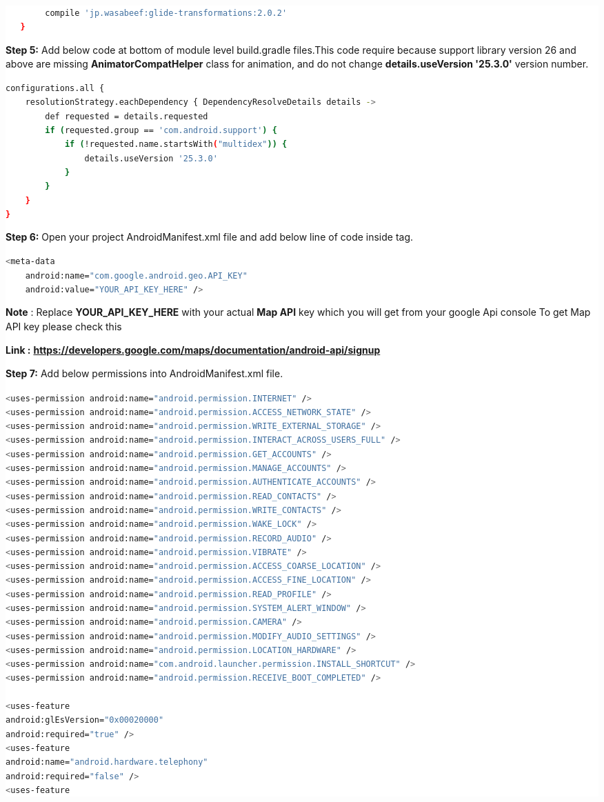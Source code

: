 ```sh
        compile 'jp.wasabeef:glide-transformations:2.0.2'
   }
```

**Step 5:** Add below code at bottom of module level build.gradle files.This code require because support library version 26 and above are missing **AnimatorCompatHelper** class for animation, and do not change **details.useVersion '25.3.0'** version number.

```sh
configurations.all {
    resolutionStrategy.eachDependency { DependencyResolveDetails details ->
        def requested = details.requested
        if (requested.group == 'com.android.support') {
            if (!requested.name.startsWith("multidex")) {
                details.useVersion '25.3.0'
            }
        }
    }
}
```

**Step 6:** Open your project AndroidManifest.xml file and add below line of code inside <application> tag.

```sh
<meta-data
	android:name="com.google.android.geo.API_KEY"
	android:value="YOUR_API_KEY_HERE" />
```

**Note** : Replace **YOUR\_API\_KEY\_HERE** with your actual **Map API** key which you will get from your google Api console
To get Map API key please check this

**Link :** **https://developers.google.com/maps/documentation/android-api/signup**

**Step 7:**  Add below permissions into AndroidManifest.xml file.

```sh
<uses-permission android:name="android.permission.INTERNET" />
<uses-permission android:name="android.permission.ACCESS_NETWORK_STATE" />
<uses-permission android:name="android.permission.WRITE_EXTERNAL_STORAGE" />
<uses-permission android:name="android.permission.INTERACT_ACROSS_USERS_FULL" />
<uses-permission android:name="android.permission.GET_ACCOUNTS" />
<uses-permission android:name="android.permission.MANAGE_ACCOUNTS" />
<uses-permission android:name="android.permission.AUTHENTICATE_ACCOUNTS" />
<uses-permission android:name="android.permission.READ_CONTACTS" />
<uses-permission android:name="android.permission.WRITE_CONTACTS" />
<uses-permission android:name="android.permission.WAKE_LOCK" />
<uses-permission android:name="android.permission.RECORD_AUDIO" />
<uses-permission android:name="android.permission.VIBRATE" />
<uses-permission android:name="android.permission.ACCESS_COARSE_LOCATION" />
<uses-permission android:name="android.permission.ACCESS_FINE_LOCATION" />
<uses-permission android:name="android.permission.READ_PROFILE" />
<uses-permission android:name="android.permission.SYSTEM_ALERT_WINDOW" />
<uses-permission android:name="android.permission.CAMERA" />
<uses-permission android:name="android.permission.MODIFY_AUDIO_SETTINGS" />
<uses-permission android:name="android.permission.LOCATION_HARDWARE" />
<uses-permission android:name="com.android.launcher.permission.INSTALL_SHORTCUT" />
<uses-permission android:name="android.permission.RECEIVE_BOOT_COMPLETED" />

<uses-feature
android:glEsVersion="0x00020000"
android:required="true" />
<uses-feature
android:name="android.hardware.telephony"
android:required="false" />
<uses-feature
```